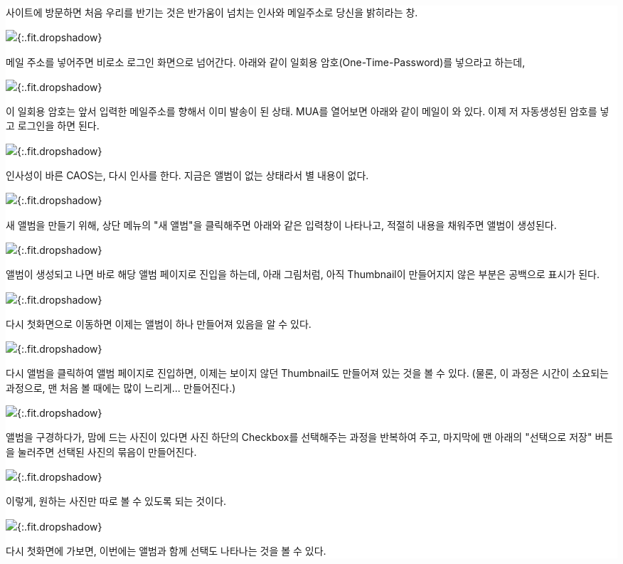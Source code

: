 사이트에 방문하면 처음 우리를 반기는 것은 반가움이 넘치는 인사와
메일주소로 당신을 밝히라는 창.

![](/attachments/20160428-caos/caos-001-home.png){:.fit.dropshadow}

메일 주소를 넣어주면 비로소 로그인 화면으로 넘어간다. 아래와 같이
일회용 암호(One-Time-Password)를 넣으라고 하는데,

![](/attachments/20160428-caos/caos-002-login.png){:.fit.dropshadow}

이 일회용 암호는 앞서 입력한 메일주소를 향해서 이미 발송이 된 상태.
MUA를 열어보면 아래와 같이 메일이 와 있다. 이제 저 자동생성된 암호를
넣고 로그인을 하면 된다.

![](/attachments/20160428-caos/caos-900-otp.png){:.fit.dropshadow}

인사성이 바른 CAOS는, 다시 인사를 한다. 지금은 앨범이 없는 상태라서
별 내용이 없다.

![](/attachments/20160428-caos/caos-003-welcome.png){:.fit.dropshadow}

새 앨범을 만들기 위해, 상단 메뉴의 "새 앨범"을 클릭해주면 아래와 같은
입력창이 나타나고, 적절히 내용을 채워주면 앨범이 생성된다.

![](/attachments/20160428-caos/caos-004-new-album-1.png){:.fit.dropshadow}

앨범이 생성되고 나면 바로 해당 앨범 페이지로 진입을 하는데,
아래 그림처럼, 아직 Thumbnail이 만들어지지 않은 부분은 공백으로
표시가 된다.

![](/attachments/20160428-caos/caos-100-new-album-2.png){:.fit.dropshadow}

다시 첫화면으로 이동하면 이제는 앨범이 하나 만들어져 있음을 알 수
있다.

![](/attachments/20160428-caos/caos-110-albums.png){:.fit.dropshadow}

다시 앨범을 클릭하여 앨범 페이지로 진입하면, 이제는 보이지 않던
Thumbnail도 만들어져 있는 것을 볼 수 있다. (물론, 이 과정은 시간이
소요되는 과정으로, 맨 처음 볼 때에는 많이 느리게... 만들어진다.)

![](/attachments/20160428-caos/caos-200-album-list.png){:.fit.dropshadow}

앨범을 구경하다가, 맘에 드는 사진이 있다면 사진 하단의 Checkbox를
선택해주는 과정을 반복하여 주고, 마지막에 맨 아래의 "선택으로 저장"
버튼을 눌러주면 선택된 사진의 묶음이 만들어진다.

![](/attachments/20160428-caos/caos-201-sel-1.png){:.fit.dropshadow}

이렇게, 원하는 사진만 따로 볼 수 있도록 되는 것이다.

![](/attachments/20160428-caos/caos-202-sel-2.png){:.fit.dropshadow}

다시 첫화면에 가보면, 이번에는 앨범과 함께 선택도 나타나는 것을 볼
수 있다.

